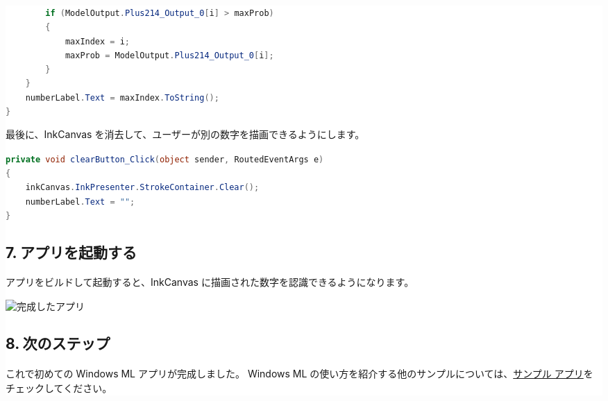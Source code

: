 ```csharp
        if (ModelOutput.Plus214_Output_0[i] > maxProb)
        {
            maxIndex = i;
            maxProb = ModelOutput.Plus214_Output_0[i];
        }
    }
    numberLabel.Text = maxIndex.ToString();
}
```

最後に、InkCanvas を消去して、ユーザーが別の数字を描画できるようにします。

```csharp
private void clearButton_Click(object sender, RoutedEventArgs e)
{
    inkCanvas.InkPresenter.StrokeContainer.Clear();
    numberLabel.Text = "";
}
```

## <a name="7-launch-the-app"></a>7. アプリを起動する

アプリをビルドして起動すると、InkCanvas に描画された数字を認識できるようになります。

![完成したアプリ](images/get-started4.png)

## <a name="8-next-steps"></a>8. 次のステップ

これで初めての Windows ML アプリが完成しました。 Windows ML の使い方を紹介する他のサンプルについては、[サンプル アプリ](samples.md)をチェックしてください。